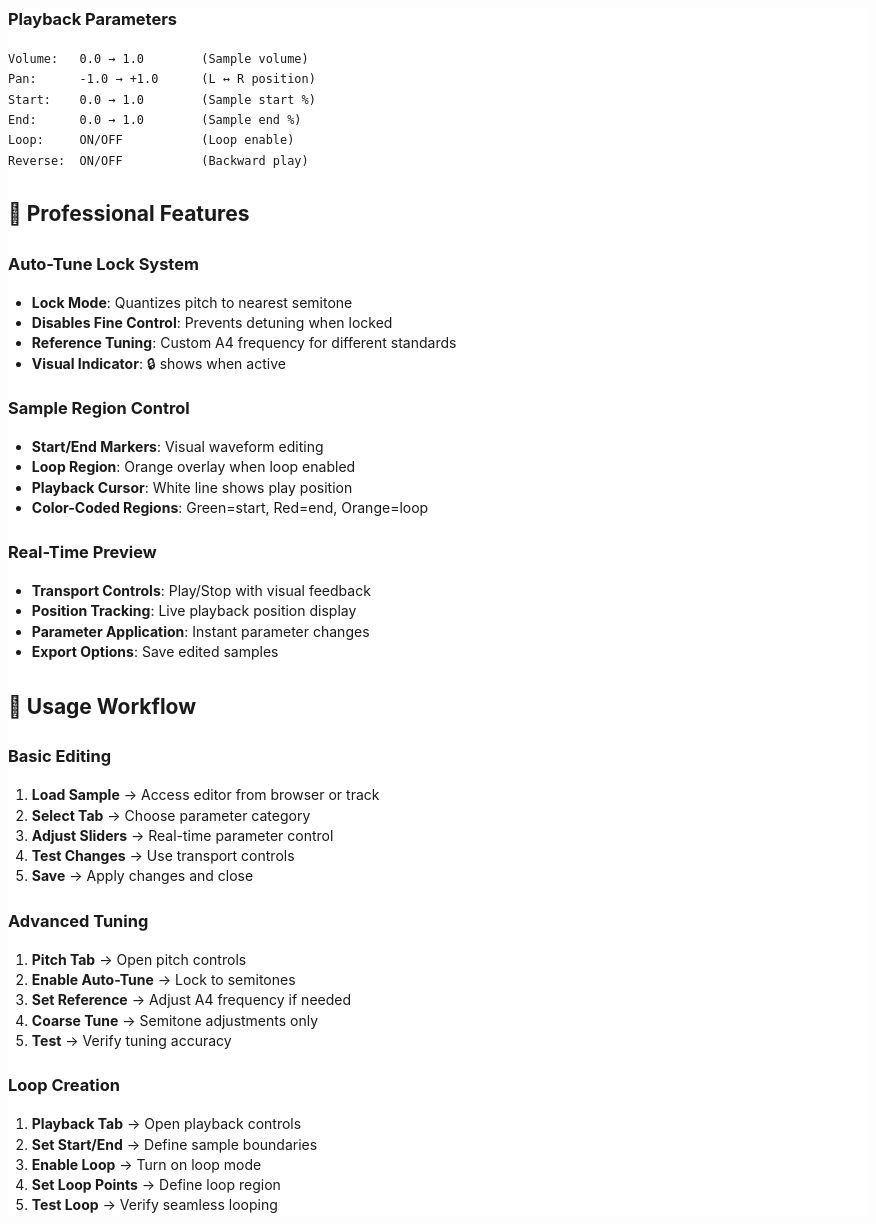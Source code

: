 ### **Playback Parameters**
```
Volume:   0.0 → 1.0        (Sample volume)
Pan:      -1.0 → +1.0      (L ↔ R position)
Start:    0.0 → 1.0        (Sample start %)
End:      0.0 → 1.0        (Sample end %)
Loop:     ON/OFF           (Loop enable)
Reverse:  ON/OFF           (Backward play)
```

## 🚀 **Professional Features**

### **Auto-Tune Lock System**
- **Lock Mode**: Quantizes pitch to nearest semitone
- **Disables Fine Control**: Prevents detuning when locked
- **Reference Tuning**: Custom A4 frequency for different standards
- **Visual Indicator**: 🔒 shows when active

### **Sample Region Control**
- **Start/End Markers**: Visual waveform editing
- **Loop Region**: Orange overlay when loop enabled
- **Playback Cursor**: White line shows play position
- **Color-Coded Regions**: Green=start, Red=end, Orange=loop

### **Real-Time Preview**
- **Transport Controls**: Play/Stop with visual feedback
- **Position Tracking**: Live playback position display
- **Parameter Application**: Instant parameter changes
- **Export Options**: Save edited samples

## 🎵 **Usage Workflow**

### **Basic Editing**
1. **Load Sample** → Access editor from browser or track
2. **Select Tab** → Choose parameter category
3. **Adjust Sliders** → Real-time parameter control
4. **Test Changes** → Use transport controls
5. **Save** → Apply changes and close

### **Advanced Tuning**
1. **Pitch Tab** → Open pitch controls
2. **Enable Auto-Tune** → Lock to semitones
3. **Set Reference** → Adjust A4 frequency if needed
4. **Coarse Tune** → Semitone adjustments only
5. **Test** → Verify tuning accuracy

### **Loop Creation**
1. **Playback Tab** → Open playback controls  
2. **Set Start/End** → Define sample boundaries
3. **Enable Loop** → Turn on loop mode
4. **Set Loop Points** → Define loop region
5. **Test Loop** → Verify seamless looping
